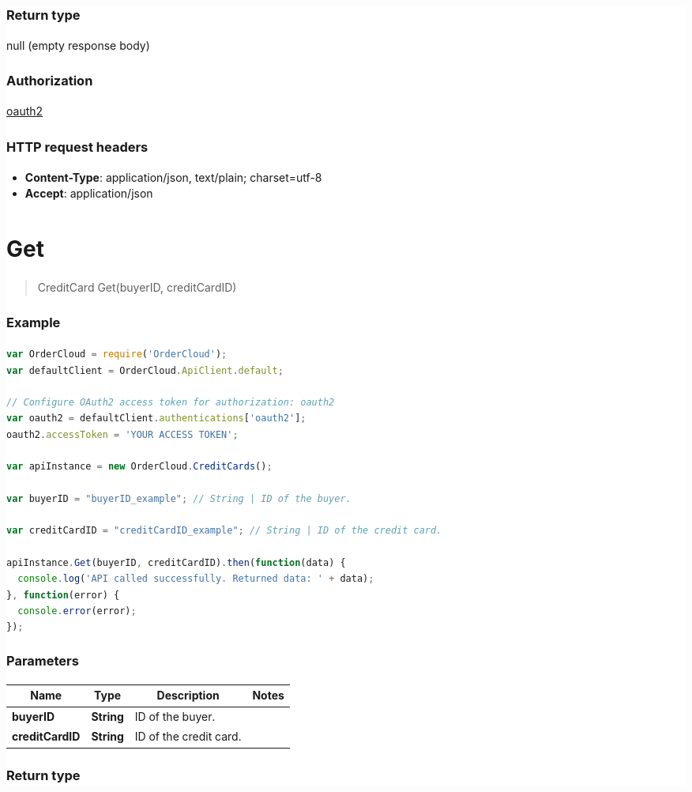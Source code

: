 ### Return type

null (empty response body)

### Authorization



[oauth2](../README.md#oauth2)

### HTTP request headers

 - **Content-Type**: application/json, text/plain; charset=utf-8
 - **Accept**: application/json

<a name="Get"></a>
# **Get**
> CreditCard Get(buyerID, creditCardID)



### Example
```javascript
var OrderCloud = require('OrderCloud');
var defaultClient = OrderCloud.ApiClient.default;

// Configure OAuth2 access token for authorization: oauth2
var oauth2 = defaultClient.authentications['oauth2'];
oauth2.accessToken = 'YOUR ACCESS TOKEN';

var apiInstance = new OrderCloud.CreditCards();

var buyerID = "buyerID_example"; // String | ID of the buyer.

var creditCardID = "creditCardID_example"; // String | ID of the credit card.

apiInstance.Get(buyerID, creditCardID).then(function(data) {
  console.log('API called successfully. Returned data: ' + data);
}, function(error) {
  console.error(error);
});

```

### Parameters

Name | Type | Description  | Notes
------------- | ------------- | ------------- | -------------
 **buyerID** | **String**| ID of the buyer. | 
 **creditCardID** | **String**| ID of the credit card. | 

### Return type
